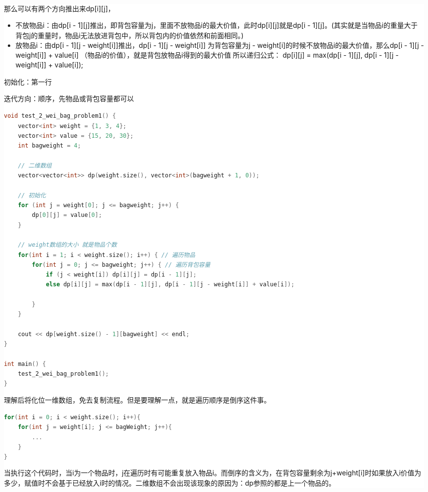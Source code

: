 那么可以有两个方向推出来dp[i][j]，

* 不放物品i：由dp[i - 1][j]推出，即背包容量为j，里面不放物品i的最大价值，此时dp[i][j]就是dp[i - 1][j]。(其实就是当物品i的重量大于背包j的重量时，物品i无法放进背包中，所以背包内的价值依然和前面相同。)
* 放物品i：由dp[i - 1][j - weight[i]]推出，dp[i - 1][j - weight[i]] 为背包容量为j - weight[i]的时候不放物品i的最大价值，那么dp[i - 1][j - weight[i]] + value[i] （物品i的价值），就是背包放物品i得到的最大价值
所以递归公式： dp[i][j] = max(dp[i - 1][j], dp[i - 1][j - weight[i]] + value[i]);

初始化：第一行

迭代方向：顺序，先物品或背包容量都可以

```c++
void test_2_wei_bag_problem1() {
    vector<int> weight = {1, 3, 4};
    vector<int> value = {15, 20, 30};
    int bagweight = 4;

    // 二维数组
    vector<vector<int>> dp(weight.size(), vector<int>(bagweight + 1, 0));

    // 初始化
    for (int j = weight[0]; j <= bagweight; j++) {
        dp[0][j] = value[0];
    }

    // weight数组的大小 就是物品个数
    for(int i = 1; i < weight.size(); i++) { // 遍历物品
        for(int j = 0; j <= bagweight; j++) { // 遍历背包容量
            if (j < weight[i]) dp[i][j] = dp[i - 1][j];
            else dp[i][j] = max(dp[i - 1][j], dp[i - 1][j - weight[i]] + value[i]);

        }
    }

    cout << dp[weight.size() - 1][bagweight] << endl;
}

int main() {
    test_2_wei_bag_problem1();
}

```

理解后将化位一维数组，免去复制流程。但是要理解一点，就是遍历顺序是倒序这件事。
```c++
for(int i = 0; i < weight.size(); i++){
	for(int j = weight[i]; j <= bagWeight; j++){
		...
	}
}
```
当执行这个代码时，当i为一个物品时，j在遍历时有可能重复放入物品i。而倒序的含义为，在背包容量剩余为j+weight[i]时如果放入i价值为多少，赋值时不会基于已经放入i时的情况。二维数组不会出现该现象的原因为：dp参照的都是上一个物品的。

